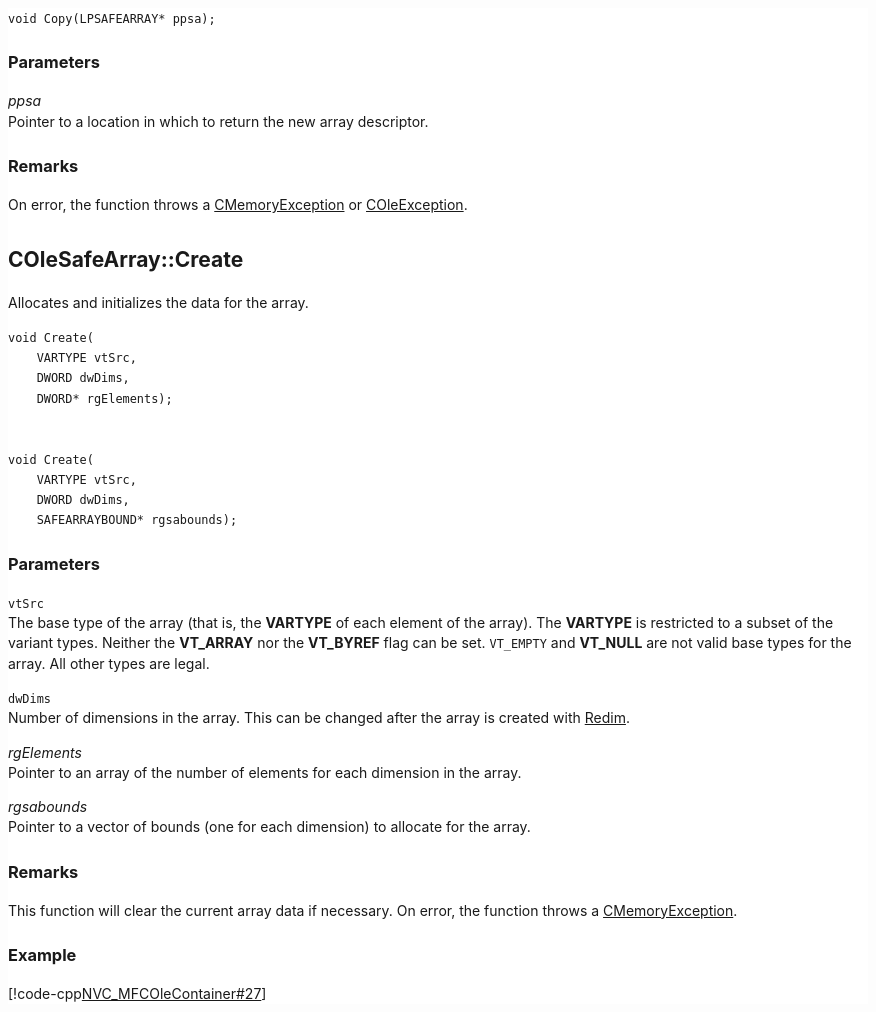 ```  
void Copy(LPSAFEARRAY* ppsa);
```  
  
### Parameters  
 *ppsa*  
 Pointer to a location in which to return the new array descriptor.  
  
### Remarks  
 On error, the function throws a [CMemoryException](../../mfc/reference/cmemoryexception-class.md) or [COleException](../../mfc/reference/coleexception-class.md).  
  
##  <a name="create"></a>  COleSafeArray::Create  
 Allocates and initializes the data for the array.  
  
```  
void Create(
    VARTYPE vtSrc,  
    DWORD dwDims,  
    DWORD* rgElements);

 
void Create(
    VARTYPE vtSrc,  
    DWORD dwDims,  
    SAFEARRAYBOUND* rgsabounds);
```  
  
### Parameters  
 `vtSrc`  
 The base type of the array (that is, the **VARTYPE** of each element of the array). The **VARTYPE** is restricted to a subset of the variant types. Neither the **VT_ARRAY** nor the **VT_BYREF** flag can be set. `VT_EMPTY` and **VT_NULL** are not valid base types for the array. All other types are legal.  
  
 `dwDims`  
 Number of dimensions in the array. This can be changed after the array is created with [Redim](#redim).  
  
 *rgElements*  
 Pointer to an array of the number of elements for each dimension in the array.  
  
 *rgsabounds*  
 Pointer to a vector of bounds (one for each dimension) to allocate for the array.  
  
### Remarks  
 This function will clear the current array data if necessary. On error, the function throws a [CMemoryException](../../mfc/reference/cmemoryexception-class.md).  
  
### Example  
 [!code-cpp[NVC_MFCOleContainer#27](../../mfc/codesnippet/cpp/colesafearray-class_2.cpp)]  
  